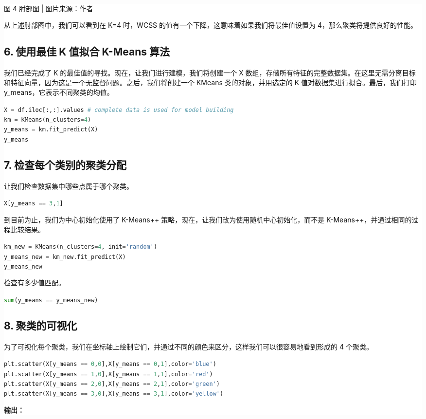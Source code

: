 图 4 肘部图 | 图片来源：作者

从上述肘部图中，我们可以看到在 K=4 时，WCSS 的值有一个下降，这意味着如果我们将最佳值设置为 4，那么聚类将提供良好的性能。

## 6\. 使用最佳 K 值拟合 K-Means 算法

我们已经完成了 K 的最佳值的寻找。现在，让我们进行建模，我们将创建一个 X 数组，存储所有特征的完整数据集。在这里无需分离目标和特征向量，因为这是一个无监督问题。之后，我们将创建一个 KMeans 类的对象，并用选定的 K 值对数据集进行拟合。最后，我们打印 y_means，它表示不同聚类的均值。

```py
X = df.iloc[:,:].values # complete data is used for model building
km = KMeans(n_clusters=4)
y_means = km.fit_predict(X)
y_means
```

## 7\. 检查每个类别的聚类分配

让我们检查数据集中哪些点属于哪个聚类。

```py
X[y_means == 3,1]
```

到目前为止，我们为中心初始化使用了 K-Means++ 策略，现在，让我们改为使用随机中心初始化，而不是 K-Means++，并通过相同的过程比较结果。

```py
km_new = KMeans(n_clusters=4, init='random')
y_means_new = km_new.fit_predict(X)
y_means_new
```

检查有多少值匹配。

```py
sum(y_means == y_means_new)
```

## 8\. 聚类的可视化

为了可视化每个聚类，我们在坐标轴上绘制它们，并通过不同的颜色来区分，这样我们可以很容易地看到形成的 4 个聚类。

```py
plt.scatter(X[y_means == 0,0],X[y_means == 0,1],color='blue')
plt.scatter(X[y_means == 1,0],X[y_means == 1,1],color='red')  
plt.scatter(X[y_means == 2,0],X[y_means == 2,1],color='green') 
plt.scatter(X[y_means == 3,0],X[y_means == 3,1],color='yellow')
```

**输出：**
